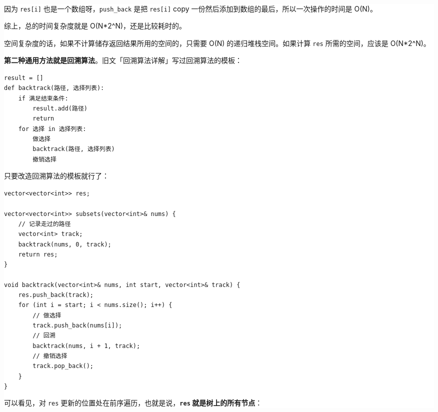 因为 `res[i]` 也是一个数组呀，`push_back` 是把 `res[i]` copy 一份然后添加到数组的最后，所以一次操作的时间是 O(N)。

综上，总的时间复杂度就是 O(N*2^N)，还是比较耗时的。

空间复杂度的话，如果不计算储存返回结果所用的空间的，只需要 O(N) 的递归堆栈空间。如果计算 `res` 所需的空间，应该是 O(N*2^N)。

**第二种通用方法就是回溯算法**。旧文「回溯算法详解」写过回溯算法的模板：

```
result = []
def backtrack(路径, 选择列表):
    if 满足结束条件:
        result.add(路径)
        return
    for 选择 in 选择列表:
        做选择
        backtrack(路径, 选择列表)
        撤销选择
```

只要改造回溯算法的模板就行了：

```
vector<vector<int>> res;

vector<vector<int>> subsets(vector<int>& nums) {
    // 记录走过的路径
    vector<int> track;
    backtrack(nums, 0, track);
    return res;
}

void backtrack(vector<int>& nums, int start, vector<int>& track) {
    res.push_back(track);
    for (int i = start; i < nums.size(); i++) {
        // 做选择
        track.push_back(nums[i]);
        // 回溯
        backtrack(nums, i + 1, track);
        // 撤销选择
        track.pop_back();
    }
}
```

可以看见，对 `res` 更新的位置处在前序遍历，也就是说，**`res` 就是树上的所有节点**：
